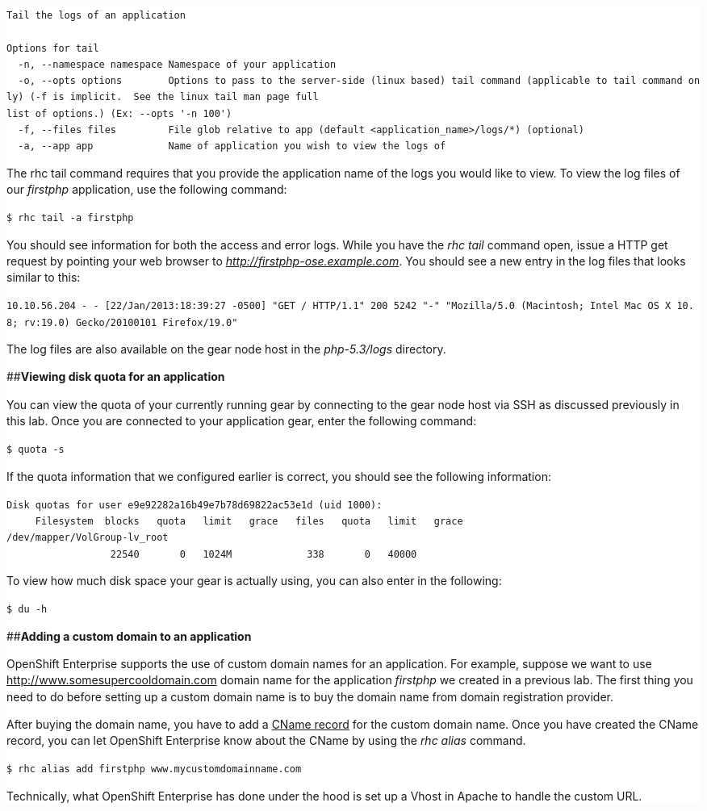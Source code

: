 	Tail the logs of an application
	
	Options for tail
	  -n, --namespace namespace Namespace of your application
	  -o, --opts options        Options to pass to the server-side (linux based) tail command (applicable to tail command only) (-f is implicit.  See the linux tail man page full
	list of options.) (Ex: --opts '-n 100')
	  -f, --files files         File glob relative to app (default <application_name>/logs/*) (optional)
	  -a, --app app             Name of application you wish to view the logs of

The rhc tail command requires that you provide the application name of the logs you would like to view.  To view the log files of our *firstphp* application, use the following command:

	$ rhc tail -a firstphp
	
You should see information for both the access and error logs.  While you have the *rhc tail* command open, issue a HTTP get request by pointing your web browser to *http://firstphp-ose.example.com*.  You should see a new entry in the log files that looks similar to this:

	10.10.56.204 - - [22/Jan/2013:18:39:27 -0500] "GET / HTTP/1.1" 200 5242 "-" "Mozilla/5.0 (Macintosh; Intel Mac OS X 10.8; rv:19.0) Gecko/20100101 Firefox/19.0"

The log files are also available on the gear node host in the *php-5.3/logs* directory.

##**Viewing disk quota for an application**

You can view the quota of your currently running gear by connecting to the gear node host via SSH as discussed previously in this lab.  Once you are connected to your application gear, enter the following command:

	$ quota -s
	
If the quota information that we configured earlier is correct, you should see the following information:

	Disk quotas for user e9e92282a16b49e7b78d69822ac53e1d (uid 1000): 
	     Filesystem  blocks   quota   limit   grace   files   quota   limit   grace
	/dev/mapper/VolGroup-lv_root
	                  22540       0   1024M             338       0   40000        

To view how much disk space your gear is actually using, you can also enter in the following:

	$ du -h

##**Adding a custom domain to an application**

OpenShift Enterprise supports the use of custom domain names for an application.  For example, suppose we want to use http://www.somesupercooldomain.com domain name for the application *firstphp* we created in a previous lab. The first thing you need to do before setting up a custom domain name is to buy the domain name from domain registration provider.

After buying the domain name, you have to add a [CName record](http://en.wikipedia.org/wiki/CNAME_record) for the custom domain name.  Once you have created the CName record, you can let OpenShift Enterprise know about the CName by using the *rhc alias* command.

	$ rhc alias add firstphp www.mycustomdomainname.com
	
Technically, what OpenShift Enterprise has done under the hood is set up a Vhost in Apache to handle the custom URL.

